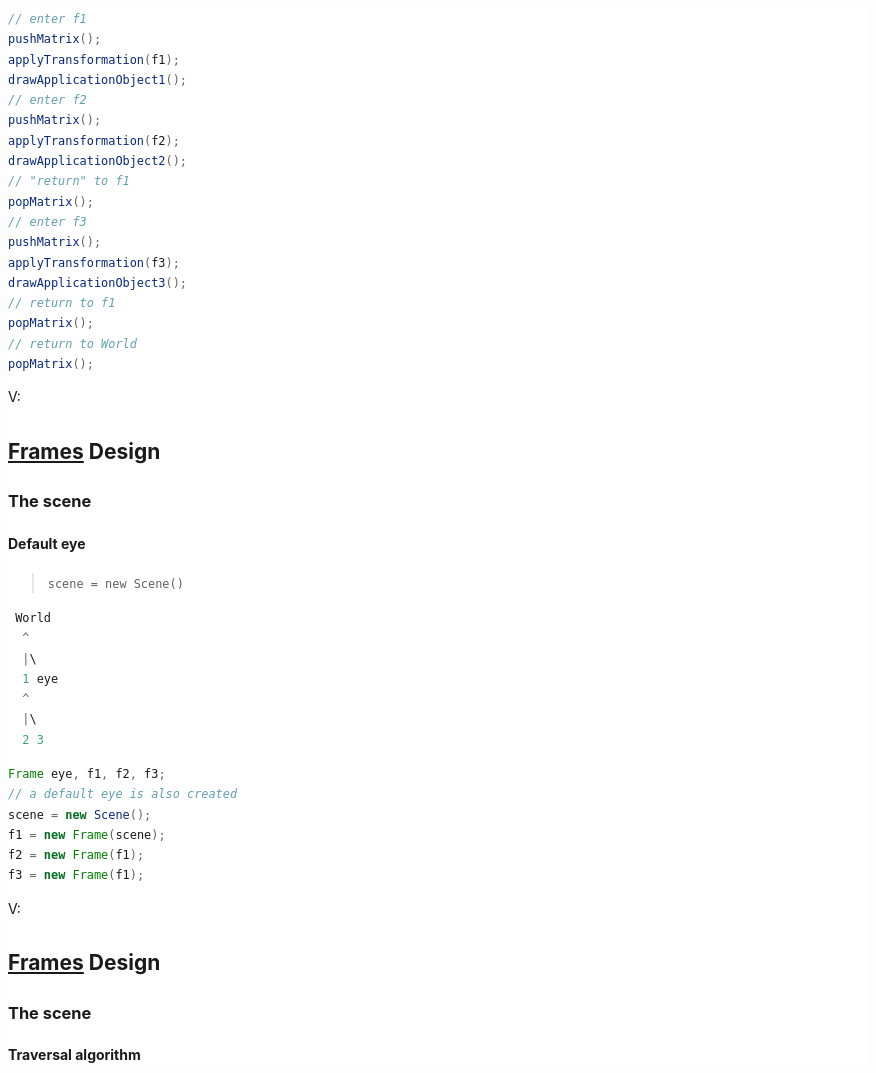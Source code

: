 ```java
// enter f1
pushMatrix();
applyTransformation(f1);
drawApplicationObject1();
// enter f2
pushMatrix();
applyTransformation(f2);
drawApplicationObject2();
// "return" to f1
popMatrix();
// enter f3
pushMatrix();
applyTransformation(f3);
drawApplicationObject3();
// return to f1
popMatrix();
// return to World
popMatrix();
```


V:

## [Frames](https://visualcomputing.github.io/frames-javadocs/) Design
### The scene
#### Default eye

> ```scene = new Scene()```

```java
 World
  ^
  |\
  1 eye
  ^
  |\
  2 3
```

```java
Frame eye, f1, f2, f3;
// a default eye is also created
scene = new Scene();
f1 = new Frame(scene);
f2 = new Frame(f1);
f3 = new Frame(f1);
```


V:

## [Frames](https://visualcomputing.github.io/frames-javadocs/) Design
### The scene
#### Traversal algorithm
